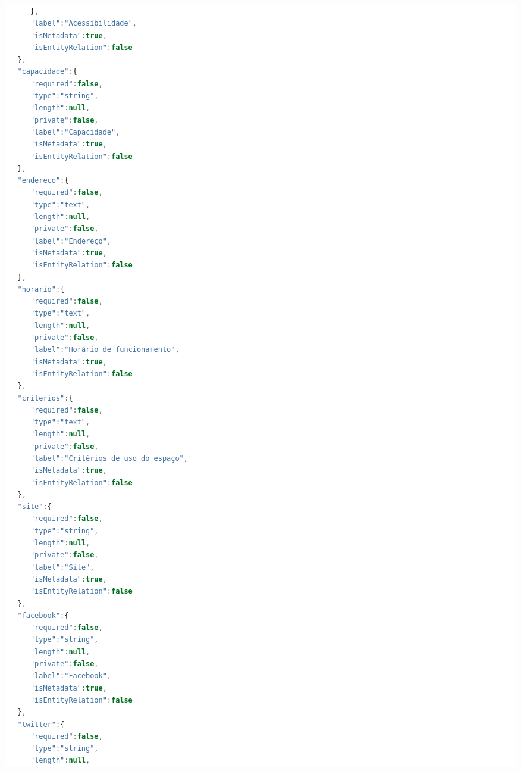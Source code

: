 ```javascript
      },
      "label":"Acessibilidade",
      "isMetadata":true,
      "isEntityRelation":false
   },
   "capacidade":{
      "required":false,
      "type":"string",
      "length":null,
      "private":false,
      "label":"Capacidade",
      "isMetadata":true,
      "isEntityRelation":false
   },
   "endereco":{
      "required":false,
      "type":"text",
      "length":null,
      "private":false,
      "label":"Endereço",
      "isMetadata":true,
      "isEntityRelation":false
   },
   "horario":{
      "required":false,
      "type":"text",
      "length":null,
      "private":false,
      "label":"Horário de funcionamento",
      "isMetadata":true,
      "isEntityRelation":false
   },
   "criterios":{
      "required":false,
      "type":"text",
      "length":null,
      "private":false,
      "label":"Critérios de uso do espaço",
      "isMetadata":true,
      "isEntityRelation":false
   },
   "site":{
      "required":false,
      "type":"string",
      "length":null,
      "private":false,
      "label":"Site",
      "isMetadata":true,
      "isEntityRelation":false
   },
   "facebook":{
      "required":false,
      "type":"string",
      "length":null,
      "private":false,
      "label":"Facebook",
      "isMetadata":true,
      "isEntityRelation":false
   },
   "twitter":{
      "required":false,
      "type":"string",
      "length":null,
```